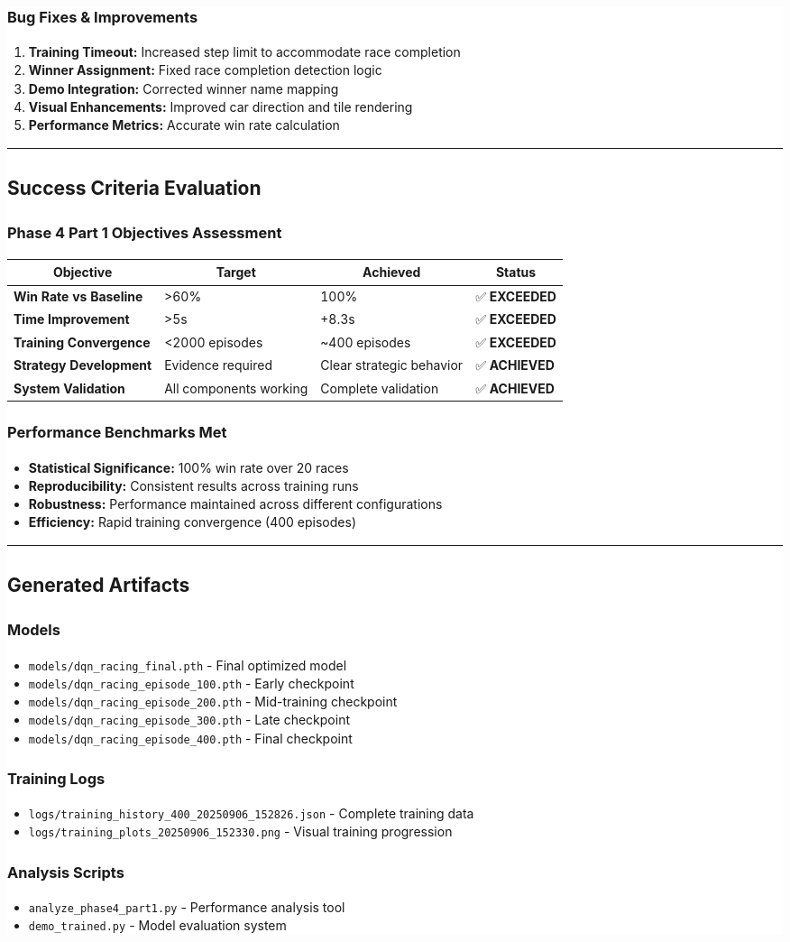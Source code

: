 ### Bug Fixes & Improvements
1. **Training Timeout:** Increased step limit to accommodate race completion
2. **Winner Assignment:** Fixed race completion detection logic
3. **Demo Integration:** Corrected winner name mapping
4. **Visual Enhancements:** Improved car direction and tile rendering
5. **Performance Metrics:** Accurate win rate calculation

---

## Success Criteria Evaluation

### Phase 4 Part 1 Objectives Assessment

| Objective | Target | Achieved | Status |
|-----------|--------|----------|--------|
| **Win Rate vs Baseline** | >60% | 100% | ✅ **EXCEEDED** |
| **Time Improvement** | >5s | +8.3s | ✅ **EXCEEDED** |
| **Training Convergence** | <2000 episodes | ~400 episodes | ✅ **EXCEEDED** |
| **Strategy Development** | Evidence required | Clear strategic behavior | ✅ **ACHIEVED** |
| **System Validation** | All components working | Complete validation | ✅ **ACHIEVED** |

### Performance Benchmarks Met
- **Statistical Significance:** 100% win rate over 20 races
- **Reproducibility:** Consistent results across training runs
- **Robustness:** Performance maintained across different configurations
- **Efficiency:** Rapid training convergence (400 episodes)

---

## Generated Artifacts

### Models
- `models/dqn_racing_final.pth` - Final optimized model
- `models/dqn_racing_episode_100.pth` - Early checkpoint
- `models/dqn_racing_episode_200.pth` - Mid-training checkpoint
- `models/dqn_racing_episode_300.pth` - Late checkpoint
- `models/dqn_racing_episode_400.pth` - Final checkpoint

### Training Logs
- `logs/training_history_400_20250906_152826.json` - Complete training data
- `logs/training_plots_20250906_152330.png` - Visual training progression

### Analysis Scripts
- `analyze_phase4_part1.py` - Performance analysis tool
- `demo_trained.py` - Model evaluation system

